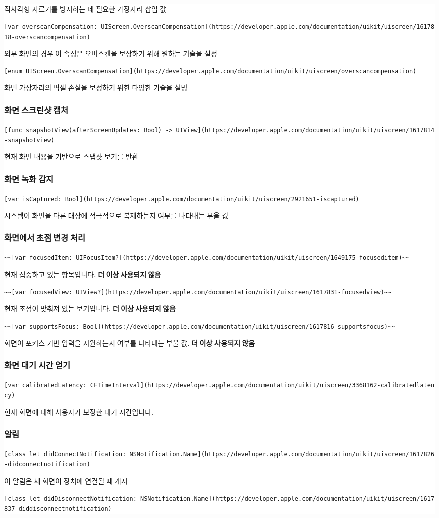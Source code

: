 직사각형 자르기를 방지하는 데 필요한 가장자리 삽입 값

`[var overscanCompensation: UIScreen.OverscanCompensation](https://developer.apple.com/documentation/uikit/uiscreen/1617818-overscancompensation)`

외부 화면의 경우 이 속성은 오버스캔을 보상하기 위해 원하는 기술을 설정

`[enum UIScreen.OverscanCompensation](https://developer.apple.com/documentation/uikit/uiscreen/overscancompensation)`

화면 가장자리의 픽셀 손실을 보정하기 위한 다양한 기술을 설명

### ****화면 스크린샷 캡처****

`[func snapshotView(afterScreenUpdates: Bool) -> UIView](https://developer.apple.com/documentation/uikit/uiscreen/1617814-snapshotview)`

현재 화면 내용을 기반으로 스냅샷 보기를 반환

### ****화면 녹화 감지****

`[var isCaptured: Bool](https://developer.apple.com/documentation/uikit/uiscreen/2921651-iscaptured)`

시스템이 화면을 다른 대상에 적극적으로 복제하는지 여부를 나타내는 부울 값

### ****화면에서 초점 변경 처리****

`~~[var focusedItem: UIFocusItem?](https://developer.apple.com/documentation/uikit/uiscreen/1649175-focuseditem)~~`

현재 집중하고 있는 항목입니다. **더 이상 사용되지 않음**

`~~[var focusedView: UIView?](https://developer.apple.com/documentation/uikit/uiscreen/1617831-focusedview)~~`

현재 초점이 맞춰져 있는 보기입니다. **더 이상 사용되지 않음**

`~~[var supportsFocus: Bool](https://developer.apple.com/documentation/uikit/uiscreen/1617816-supportsfocus)~~`

화면이 포커스 기반 입력을 지원하는지 여부를 나타내는 부울 값. **더 이상 사용되지 않음**

### ****화면 대기 시간 얻기****

`[var calibratedLatency: CFTimeInterval](https://developer.apple.com/documentation/uikit/uiscreen/3368162-calibratedlatency)`

현재 화면에 대해 사용자가 보정한 대기 시간입니다.

### ****알림****

`[class let didConnectNotification: NSNotification.Name](https://developer.apple.com/documentation/uikit/uiscreen/1617826-didconnectnotification)`

이 알림은 새 화면이 장치에 연결될 때 게시

`[class let didDisconnectNotification: NSNotification.Name](https://developer.apple.com/documentation/uikit/uiscreen/1617837-diddisconnectnotification)`

